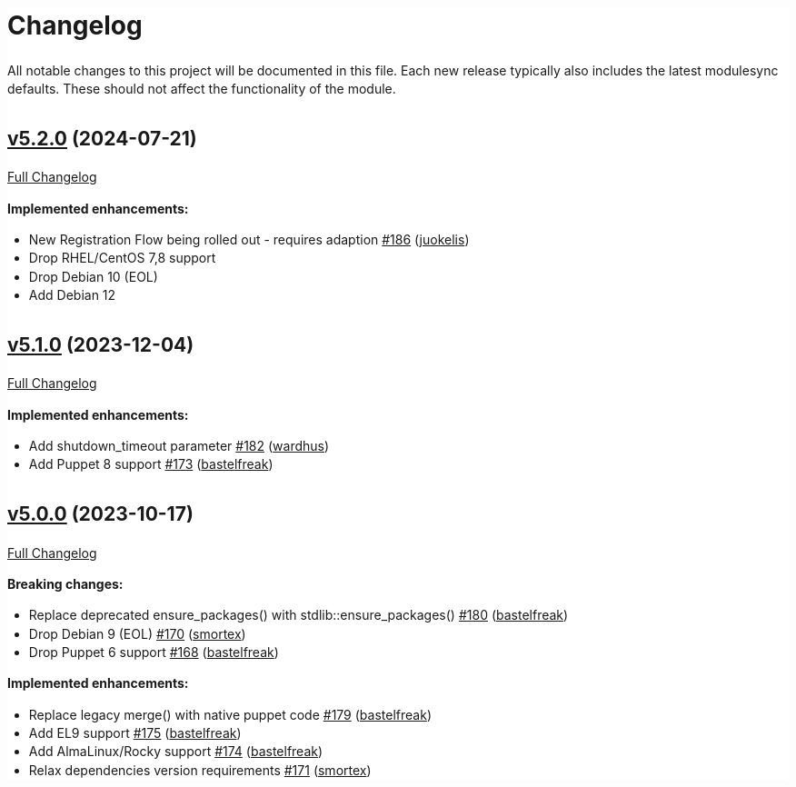 # Changelog

All notable changes to this project will be documented in this file.
Each new release typically also includes the latest modulesync defaults.
These should not affect the functionality of the module.

## [v5.2.0](https://github.com/voxpupuli/puppet-gitlab_ci_runner/tree/v5.1.0) (2024-07-21)

[Full Changelog](https://github.com/voxpupuli/puppet-gitlab_ci_runner/compare/v5.0.0...v5.1.0)

**Implemented enhancements:**

- New Registration Flow being rolled out - requires adaption [\#186](https://github.com/voxpupuli/puppet-gitlab_ci_runner/pull/186) ([juokelis](https://github.com/juokelis))
- Drop RHEL/CentOS 7,8 support
- Drop Debian 10 \(EOL\)
- Add Debian 12

## [v5.1.0](https://github.com/voxpupuli/puppet-gitlab_ci_runner/tree/v5.1.0) (2023-12-04)

[Full Changelog](https://github.com/voxpupuli/puppet-gitlab_ci_runner/compare/v5.0.0...v5.1.0)

**Implemented enhancements:**

- Add shutdown\_timeout parameter [\#182](https://github.com/voxpupuli/puppet-gitlab_ci_runner/pull/182) ([wardhus](https://github.com/wardhus))
- Add Puppet 8 support [\#173](https://github.com/voxpupuli/puppet-gitlab_ci_runner/pull/173) ([bastelfreak](https://github.com/bastelfreak))

## [v5.0.0](https://github.com/voxpupuli/puppet-gitlab_ci_runner/tree/v5.0.0) (2023-10-17)

[Full Changelog](https://github.com/voxpupuli/puppet-gitlab_ci_runner/compare/v4.4.0...v5.0.0)

**Breaking changes:**

- Replace deprecated ensure\_packages\(\) with stdlib::ensure\_packages\(\) [\#180](https://github.com/voxpupuli/puppet-gitlab_ci_runner/pull/180) ([bastelfreak](https://github.com/bastelfreak))
- Drop Debian 9 \(EOL\) [\#170](https://github.com/voxpupuli/puppet-gitlab_ci_runner/pull/170) ([smortex](https://github.com/smortex))
- Drop Puppet 6 support [\#168](https://github.com/voxpupuli/puppet-gitlab_ci_runner/pull/168) ([bastelfreak](https://github.com/bastelfreak))

**Implemented enhancements:**

- Replace legacy merge\(\) with native puppet code [\#179](https://github.com/voxpupuli/puppet-gitlab_ci_runner/pull/179) ([bastelfreak](https://github.com/bastelfreak))
- Add EL9 support [\#175](https://github.com/voxpupuli/puppet-gitlab_ci_runner/pull/175) ([bastelfreak](https://github.com/bastelfreak))
- Add AlmaLinux/Rocky support [\#174](https://github.com/voxpupuli/puppet-gitlab_ci_runner/pull/174) ([bastelfreak](https://github.com/bastelfreak))
- Relax dependencies version requirements [\#171](https://github.com/voxpupuli/puppet-gitlab_ci_runner/pull/171) ([smortex](https://github.com/smortex))
